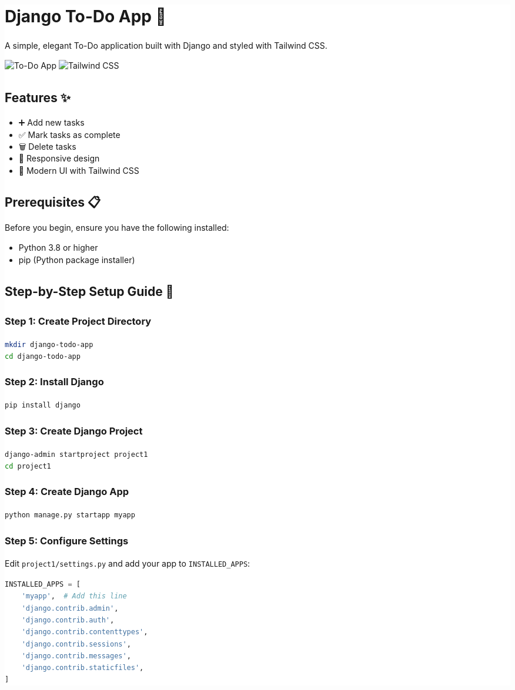 # Django To-Do App 📝

A simple, elegant To-Do application built with Django and styled with Tailwind CSS.

![To-Do App](https://img.shields.io/badge/Django-092E20?style=for-the-badge&logo=django&logoColor=white)
![Tailwind CSS](https://img.shields.io/badge/Tailwind_CSS-38B2AC?style=for-the-badge&logo=tailwind-css&logoColor=white)

## Features ✨

- ➕ Add new tasks
- ✅ Mark tasks as complete
- 🗑️ Delete tasks
- 📱 Responsive design
- 🎨 Modern UI with Tailwind CSS

## Prerequisites 📋

Before you begin, ensure you have the following installed:
- Python 3.8 or higher
- pip (Python package installer)

## Step-by-Step Setup Guide 🚀

### Step 1: Create Project Directory
```bash
mkdir django-todo-app
cd django-todo-app
```

### Step 2: Install Django
```bash
pip install django
```

### Step 3: Create Django Project
```bash
django-admin startproject project1
cd project1
```

### Step 4: Create Django App
```bash
python manage.py startapp myapp
```

### Step 5: Configure Settings
Edit `project1/settings.py` and add your app to `INSTALLED_APPS`:

```python
INSTALLED_APPS = [
    'myapp',  # Add this line
    'django.contrib.admin',
    'django.contrib.auth',
    'django.contrib.contenttypes',
    'django.contrib.sessions',
    'django.contrib.messages',
    'django.contrib.staticfiles',
]
```
